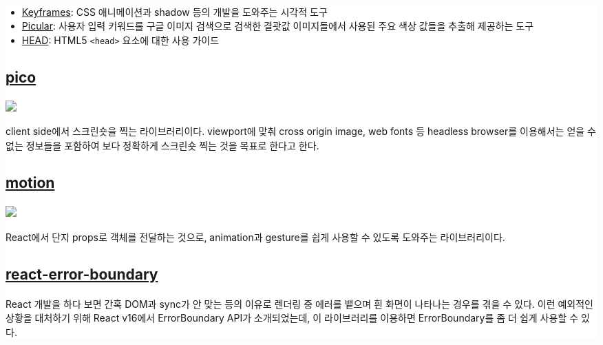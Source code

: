 - [Keyframes](https://keyframes.app/): CSS 애니메이션과 shadow 등의 개발을 도와주는 시각적 도구
- [Picular](https://picular.co/): 사용자 입력 키워드를 구글 이미지 검색으로 검색한 결괏값 이미지들에서 사용된 주요 색상 값들을 추출해 제공하는 도구
- [HEAD](https://htmlhead.dev/): HTML5 `<head>` 요소에 대한 사용 가이드

## [pico](https://github.com/nikersify/pico)

<img src=https://raw.githubusercontent.com/nikersify/pico/master/media/pico-shadow.png width=200>

client side에서 스크린숏을 찍는 라이브러리이다. viewport에 맞춰 cross origin image, web fonts 등 headless browser를 이용해서는 얻을 수 없는 정보들을 포함하여 보다 정확하게 스크린숏 찍는 것을 목표로 한다고 한다.

## [motion](https://github.com/framer/motion)

<img src=https://user-images.githubusercontent.com/38039349/60953119-d3c6f300-a2fc-11e9-9596-4978e5d52180.png width=200>

React에서 단지 props로 객체를 전달하는 것으로, animation과 gesture를 쉽게 사용할 수 있도록 도와주는 라이브러리이다.

## [react-error-boundary](https://github.com/bvaughn/react-error-boundary)

React 개발을 하다 보면 간혹 DOM과 sync가 안 맞는 등의 이유로 렌더링 중 에러를 뱉으며 흰 화면이 나타나는 경우를 겪을 수 있다.
이런 예외적인 상황을 대처하기 위해 React v16에서 ErrorBoundary API가 소개되었는데,
이 라이브러리를 이용하면 ErrorBoundary를 좀 더 쉽게 사용할 수 있다.
